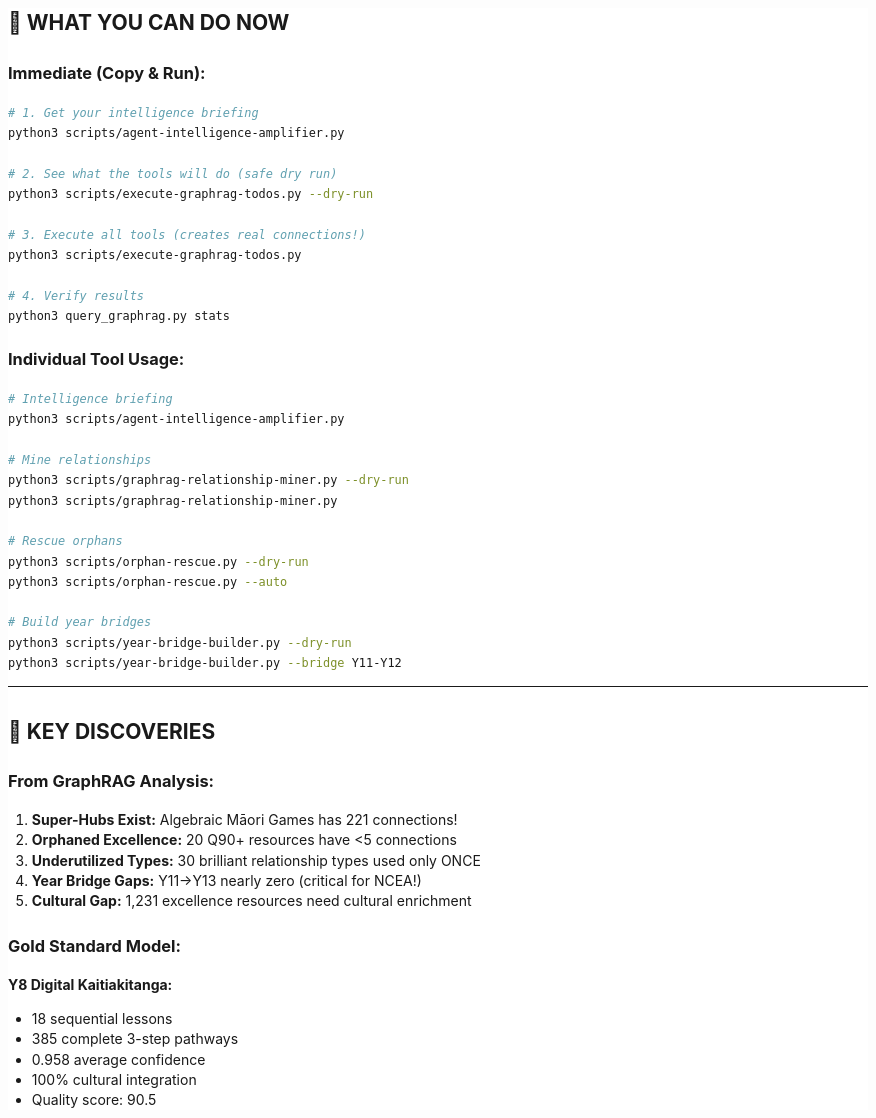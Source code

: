 
## 🎯 WHAT YOU CAN DO NOW

### Immediate (Copy & Run):

```bash
# 1. Get your intelligence briefing
python3 scripts/agent-intelligence-amplifier.py

# 2. See what the tools will do (safe dry run)
python3 scripts/execute-graphrag-todos.py --dry-run

# 3. Execute all tools (creates real connections!)
python3 scripts/execute-graphrag-todos.py

# 4. Verify results
python3 query_graphrag.py stats
```

### Individual Tool Usage:

```bash
# Intelligence briefing
python3 scripts/agent-intelligence-amplifier.py

# Mine relationships
python3 scripts/graphrag-relationship-miner.py --dry-run
python3 scripts/graphrag-relationship-miner.py

# Rescue orphans  
python3 scripts/orphan-rescue.py --dry-run
python3 scripts/orphan-rescue.py --auto

# Build year bridges
python3 scripts/year-bridge-builder.py --dry-run
python3 scripts/year-bridge-builder.py --bridge Y11-Y12
```

---

## 🌟 KEY DISCOVERIES

### From GraphRAG Analysis:
1. **Super-Hubs Exist:** Algebraic Māori Games has 221 connections!
2. **Orphaned Excellence:** 20 Q90+ resources have <5 connections
3. **Underutilized Types:** 30 brilliant relationship types used only ONCE
4. **Year Bridge Gaps:** Y11→Y13 nearly zero (critical for NCEA!)
5. **Cultural Gap:** 1,231 excellence resources need cultural enrichment

### Gold Standard Model:
**Y8 Digital Kaitiakitanga:**
- 18 sequential lessons
- 385 complete 3-step pathways
- 0.958 average confidence
- 100% cultural integration
- Quality score: 90.5
